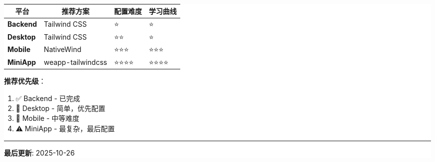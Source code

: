 | 平台        | 推荐方案          | 配置难度 | 学习曲线 |
| ----------- | ----------------- | -------- | -------- |
| **Backend** | Tailwind CSS      | ⭐       | ⭐       |
| **Desktop** | Tailwind CSS      | ⭐⭐     | ⭐       |
| **Mobile**  | NativeWind        | ⭐⭐⭐   | ⭐⭐⭐   |
| **MiniApp** | weapp-tailwindcss | ⭐⭐⭐⭐ | ⭐⭐⭐⭐ |

**推荐优先级**：

1. ✅ Backend - 已完成
2. 🥈 Desktop - 简单，优先配置
3. 🥉 Mobile - 中等难度
4. ⚠️ MiniApp - 最复杂，最后配置

---

**最后更新**: 2025-10-26
